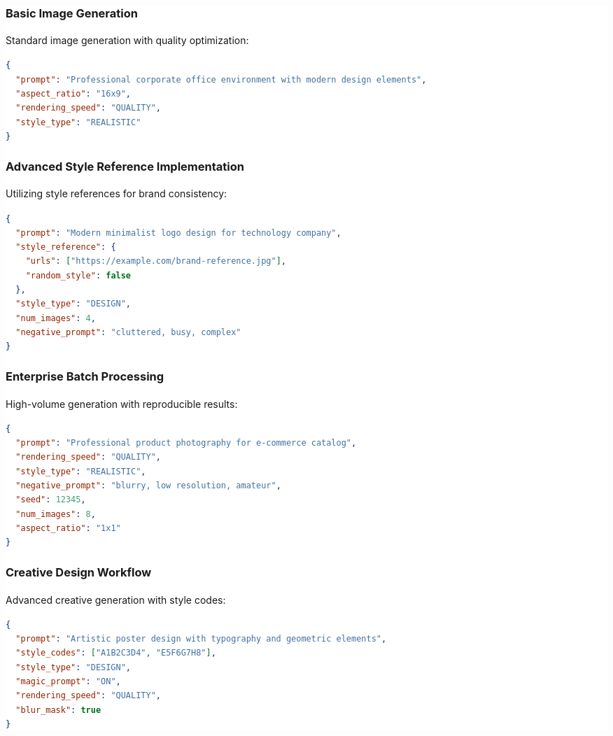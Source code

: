 ### Basic Image Generation

Standard image generation with quality optimization:

```json
{
  "prompt": "Professional corporate office environment with modern design elements",
  "aspect_ratio": "16x9",
  "rendering_speed": "QUALITY",
  "style_type": "REALISTIC"
}
```

### Advanced Style Reference Implementation

Utilizing style references for brand consistency:

```json
{
  "prompt": "Modern minimalist logo design for technology company",
  "style_reference": {
    "urls": ["https://example.com/brand-reference.jpg"],
    "random_style": false
  },
  "style_type": "DESIGN",
  "num_images": 4,
  "negative_prompt": "cluttered, busy, complex"
}
```

### Enterprise Batch Processing

High-volume generation with reproducible results:

```json
{
  "prompt": "Professional product photography for e-commerce catalog",
  "rendering_speed": "QUALITY",
  "style_type": "REALISTIC",
  "negative_prompt": "blurry, low resolution, amateur",
  "seed": 12345,
  "num_images": 8,
  "aspect_ratio": "1x1"
}
```

### Creative Design Workflow

Advanced creative generation with style codes:

```json
{
  "prompt": "Artistic poster design with typography and geometric elements",
  "style_codes": ["A1B2C3D4", "E5F6G7H8"],
  "style_type": "DESIGN",
  "magic_prompt": "ON",
  "rendering_speed": "QUALITY",
  "blur_mask": true
}
```
